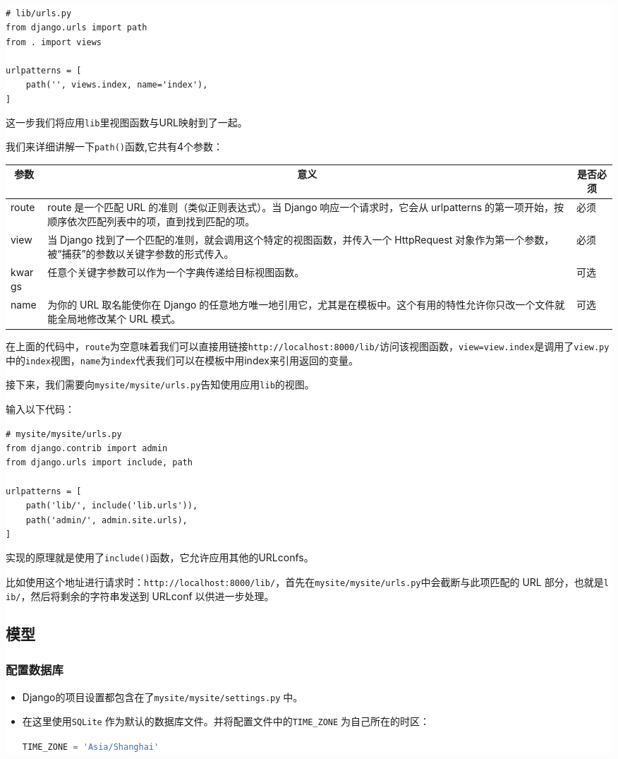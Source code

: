 ```
# lib/urls.py
from django.urls import path
from . import views

urlpatterns = [
    path('', views.index, name='index'),
]
```

这一步我们将应用`lib`里视图函数与URL映射到了一起。

我们来详细讲解一下`path()`函数,它共有4个参数：

| 参数   | 意义                                                         | 是否必须 |
| ------ | ------------------------------------------------------------ | -------- |
| route  | route 是一个匹配 URL 的准则（类似正则表达式）。当 Django 响应一个请求时，它会从 urlpatterns 的第一项开始，按顺序依次匹配列表中的项，直到找到匹配的项。 | 必须     |
| view   | 当 Django 找到了一个匹配的准则，就会调用这个特定的视图函数，并传入一个 HttpRequest 对象作为第一个参数，被“捕获”的参数以关键字参数的形式传入。 | 必须     |
| kwargs | 任意个关键字参数可以作为一个字典传递给目标视图函数。         | 可选     |
| name   | 为你的 URL 取名能使你在 Django 的任意地方唯一地引用它，尤其是在模板中。这个有用的特性允许你只改一个文件就能全局地修改某个 URL 模式。 | 可选     |

在上面的代码中，`route`为空意味着我们可以直接用链接`http://localhost:8000/lib/`访问该视图函数，`view=view.index`是调用了`view.py`中的`index`视图，`name`为`index`代表我们可以在模板中用index来引用返回的变量。

接下来，我们需要向`mysite/mysite/urls.py`告知使用应用`lib`的视图。

输入以下代码：

```
# mysite/mysite/urls.py
from django.contrib import admin
from django.urls import include, path

urlpatterns = [
    path('lib/', include('lib.urls')),
    path('admin/', admin.site.urls),
]
```

实现的原理就是使用了`include()`函数，它允许应用其他的URLconfs。

比如使用这个地址进行请求时：`http://localhost:8000/lib/`，首先在`mysite/mysite/urls.py`中会截断与此项匹配的 URL 部分，也就是`lib/`，然后将剩余的字符串发送到 URLconf 以供进一步处理。

## 模型  

### 配置数据库  

* Django的项目设置都包含在了`mysite/mysite/settings.py` 中。

* 在这里使用`SQLite` 作为默认的数据库文件。并将配置文件中的`TIME_ZONE` 为自己所在的时区：

  ```python
  TIME_ZONE = 'Asia/Shanghai'
  ```
